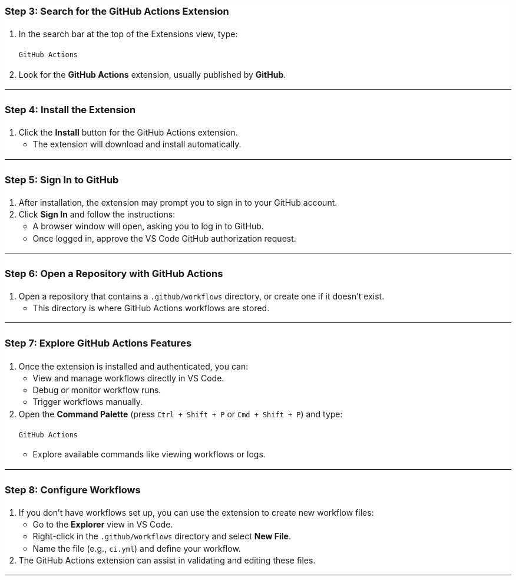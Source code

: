 
### **Step 3: Search for the GitHub Actions Extension**
1. In the search bar at the top of the Extensions view, type:
   ```
   GitHub Actions
   ```
2. Look for the **GitHub Actions** extension, usually published by **GitHub**.

---

### **Step 4: Install the Extension**
1. Click the **Install** button for the GitHub Actions extension.
   - The extension will download and install automatically.

---

### **Step 5: Sign In to GitHub**
1. After installation, the extension may prompt you to sign in to your GitHub account.
2. Click **Sign In** and follow the instructions:
   - A browser window will open, asking you to log in to GitHub.
   - Once logged in, approve the VS Code GitHub authorization request.

---

### **Step 6: Open a Repository with GitHub Actions**
1. Open a repository that contains a `.github/workflows` directory, or create one if it doesn’t exist.
   - This directory is where GitHub Actions workflows are stored.

---

### **Step 7: Explore GitHub Actions Features**
1. Once the extension is installed and authenticated, you can:
   - View and manage workflows directly in VS Code.
   - Debug or monitor workflow runs.
   - Trigger workflows manually.
2. Open the **Command Palette** (press `Ctrl + Shift + P` or `Cmd + Shift + P`) and type:
   ```
   GitHub Actions
   ```
   - Explore available commands like viewing workflows or logs.

---

### **Step 8: Configure Workflows**
1. If you don’t have workflows set up, you can use the extension to create new workflow files:
   - Go to the **Explorer** view in VS Code.
   - Right-click in the `.github/workflows` directory and select **New File**.
   - Name the file (e.g., `ci.yml`) and define your workflow.
2. The GitHub Actions extension can assist in validating and editing these files.

---
